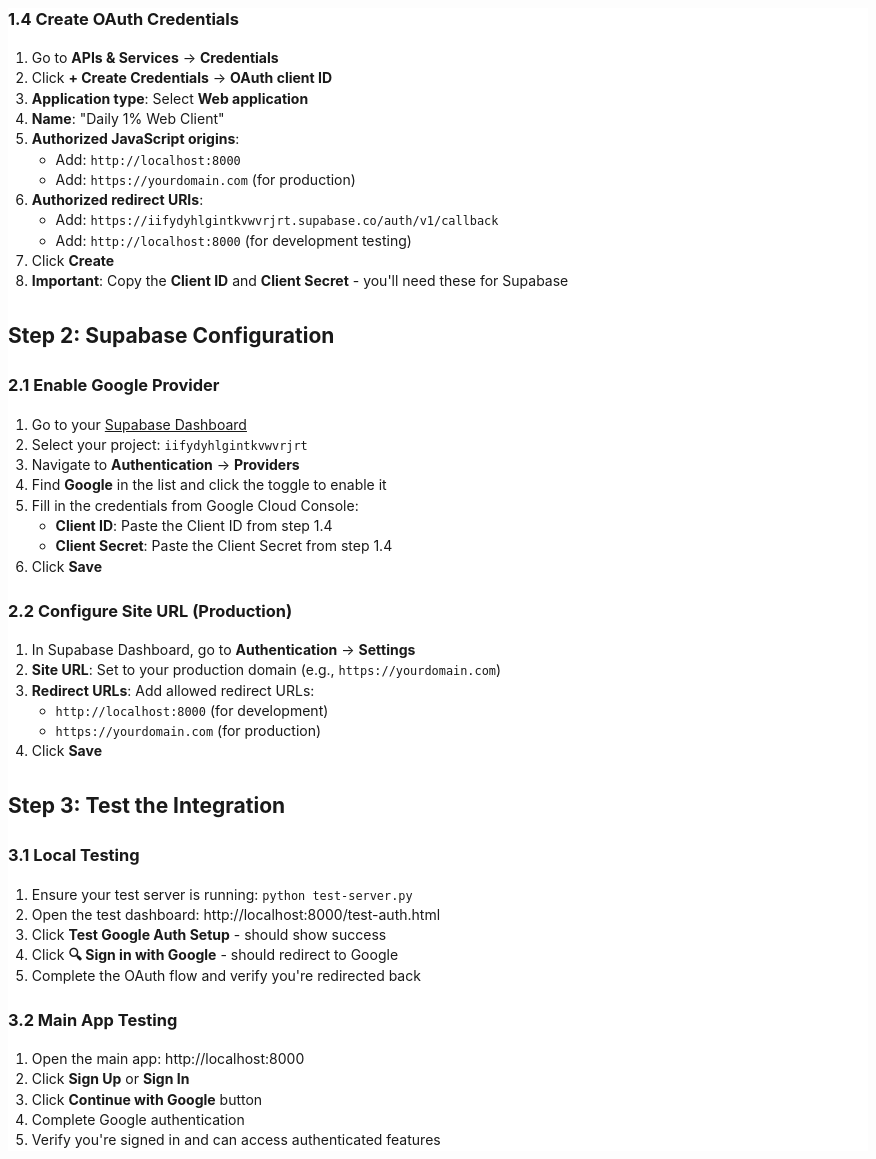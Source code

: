 ### 1.4 Create OAuth Credentials
1. Go to **APIs & Services** → **Credentials**
2. Click **+ Create Credentials** → **OAuth client ID**
3. **Application type**: Select **Web application**
4. **Name**: "Daily 1% Web Client"
5. **Authorized JavaScript origins**:
   - Add: `http://localhost:8000`
   - Add: `https://yourdomain.com` (for production)
6. **Authorized redirect URIs**:
   - Add: `https://iifydyhlgintkvwvrjrt.supabase.co/auth/v1/callback`
   - Add: `http://localhost:8000` (for development testing)
7. Click **Create**
8. **Important**: Copy the **Client ID** and **Client Secret** - you'll need these for Supabase

## Step 2: Supabase Configuration

### 2.1 Enable Google Provider
1. Go to your [Supabase Dashboard](https://supabase.com/dashboard)
2. Select your project: `iifydyhlgintkvwvrjrt`
3. Navigate to **Authentication** → **Providers**
4. Find **Google** in the list and click the toggle to enable it
5. Fill in the credentials from Google Cloud Console:
   - **Client ID**: Paste the Client ID from step 1.4
   - **Client Secret**: Paste the Client Secret from step 1.4
6. Click **Save**

### 2.2 Configure Site URL (Production)
1. In Supabase Dashboard, go to **Authentication** → **Settings**
2. **Site URL**: Set to your production domain (e.g., `https://yourdomain.com`)
3. **Redirect URLs**: Add allowed redirect URLs:
   - `http://localhost:8000` (for development)
   - `https://yourdomain.com` (for production)
4. Click **Save**

## Step 3: Test the Integration

### 3.1 Local Testing
1. Ensure your test server is running: `python test-server.py`
2. Open the test dashboard: http://localhost:8000/test-auth.html
3. Click **Test Google Auth Setup** - should show success
4. Click **🔍 Sign in with Google** - should redirect to Google
5. Complete the OAuth flow and verify you're redirected back

### 3.2 Main App Testing
1. Open the main app: http://localhost:8000
2. Click **Sign Up** or **Sign In**
3. Click **Continue with Google** button
4. Complete Google authentication
5. Verify you're signed in and can access authenticated features
